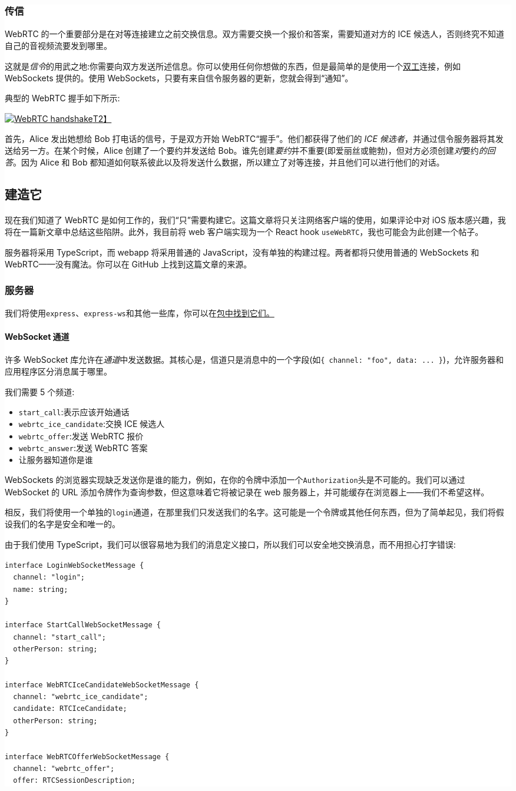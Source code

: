 ### [](#signalling)传信

WebRTC 的一个重要部分是在对等连接建立之前交换信息。双方需要交换一个报价和答案，需要知道对方的 ICE 候选人，否则终究不知道自己的音视频流要发到哪里。

这就是*信令*的用武之地:你需要向双方发送所述信息。你可以使用任何你想做的东西，但是最简单的是使用一个[双工](https://en.wikipedia.org/wiki/Duplex_(telecommunications))连接，例如 WebSockets 提供的。使用 WebSockets，只要有来自信令服务器的更新，您就会得到“通知”。

典型的 WebRTC 握手如下所示:

[![WebRTC handshake](../Images/c64990d6bf05d722d9d0b70b1df8d990.png)T2】](https://res.cloudinary.com/practicaldev/image/fetch/s--A3lMgooQ--/c_limit%2Cf_auto%2Cfl_progressive%2Cq_auto%2Cw_880/https://i.imgur.com/aqyjrzZ.png)

首先，Alice 发出她想给 Bob 打电话的信号，于是双方开始 WebRTC“握手”。他们都获得了他们的 *ICE 候选者*，并通过信令服务器将其发送给另一方。在某个时候，Alice 创建了一个要约并发送给 Bob。谁先创建*要约*并不重要(即爱丽丝或鲍勃)，但对方必须创建*对*要约*的回答*。因为 Alice 和 Bob 都知道如何联系彼此以及将发送什么数据，所以建立了对等连接，并且他们可以进行他们的对话。

## [](#building-it)建造它

现在我们知道了 WebRTC 是如何工作的，我们“只”需要构建它。这篇文章将只关注网络客户端的使用，如果评论中对 iOS 版本感兴趣，我将在一篇新文章中总结这些陷阱。此外，我目前将 web 客户端实现为一个 React hook `useWebRTC`，我也可能会为此创建一个帖子。

服务器将采用 TypeScript，而 webapp 将采用普通的 JavaScript，没有单独的构建过程。两者都将只使用普通的 WebSockets 和 WebRTC——没有魔法。你可以在 GitHub 上找到这篇文章的来源。

### [](#server)服务器

我们将使用`express`、`express-ws`和其他一些库，你可以在[包中找到它们。](https://github.com/michaelneu/howto-webrtc/blob/master/package.json)

#### [](#websocket-channels)WebSocket 通道

许多 WebSocket 库允许在*通道*中发送数据。其核心是，信道只是消息中的一个字段(如`{ channel: "foo", data: ... }`)，允许服务器和应用程序区分消息属于哪里。

我们需要 5 个频道:

*   `start_call`:表示应该开始通话
*   `webrtc_ice_candidate`:交换 ICE 候选人
*   `webrtc_offer`:发送 WebRTC 报价
*   `webrtc_answer`:发送 WebRTC 答案
*   让服务器知道你是谁

WebSockets 的浏览器实现缺乏发送你是谁的能力，例如，在你的令牌中添加一个`Authorization`头是不可能的。我们可以通过 WebSocket 的 URL 添加令牌作为查询参数，但这意味着它将被记录在 web 服务器上，并可能缓存在浏览器上——我们不希望这样。

相反，我们将使用一个单独的`login`通道，在那里我们只发送我们的名字。这可能是一个令牌或其他任何东西，但为了简单起见，我们将假设我们的名字是安全和唯一的。

由于我们使用 TypeScript，我们可以很容易地为我们的消息定义接口，所以我们可以安全地交换消息，而不用担心打字错误:

```
interface LoginWebSocketMessage {
  channel: "login";
  name: string;
}

interface StartCallWebSocketMessage {
  channel: "start_call";
  otherPerson: string;
}

interface WebRTCIceCandidateWebSocketMessage {
  channel: "webrtc_ice_candidate";
  candidate: RTCIceCandidate;
  otherPerson: string;
}

interface WebRTCOfferWebSocketMessage {
  channel: "webrtc_offer";
  offer: RTCSessionDescription;
```